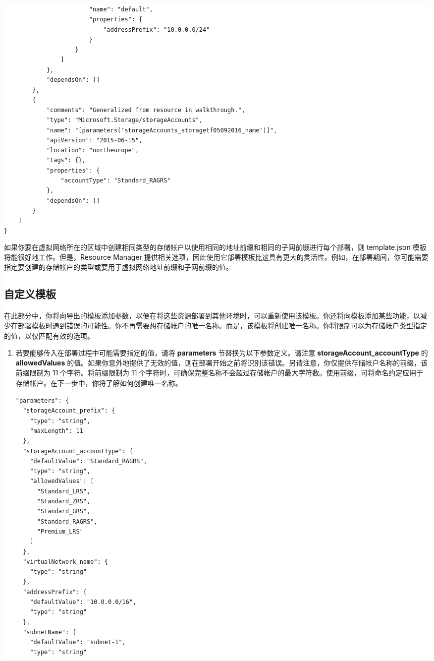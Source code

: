 ```
                        "name": "default",
                        "properties": {
                            "addressPrefix": "10.0.0.0/24"
                        }
                    }
                ]
            },
            "dependsOn": []
        },
        {
            "comments": "Generalized from resource in walkthrough.",
            "type": "Microsoft.Storage/storageAccounts",
            "name": "[parameters('storageAccounts_storagetf05092016_name')]",
            "apiVersion": "2015-06-15",
            "location": "northeurope",
            "tags": {},
            "properties": {
                "accountType": "Standard_RAGRS"
            },
            "dependsOn": []
        }
    ]
}
```

如果你要在虚拟网络所在的区域中创建相同类型的存储帐户以使用相同的地址前缀和相同的子网前缀进行每个部署，则 template.json 模板将能很好地工作。但是，Resource Manager 提供相关选项，因此使用它部署模板比这具有更大的灵活性。例如，在部署期间，你可能需要指定要创建的存储帐户的类型或要用于虚拟网络地址前缀和子网前缀的值。

## 自定义模板

在此部分中，你将向导出的模板添加参数，以便在将这些资源部署到其他环境时，可以重新使用该模板。你还将向模板添加某些功能，以减少在部署模板时遇到错误的可能性。你不再需要想存储帐户的唯一名称。而是，该模板将创建唯一名称。你将限制可以为存储帐户类型指定的值，以仅匹配有效的选项。

1. 若要能够传入在部署过程中可能需要指定的值，请将 **parameters** 节替换为以下参数定义。请注意 **storageAccount\_accountType** 的 **allowedValues** 的值。如果你意外地提供了无效的值，则在部署开始之前将识别该错误。另请注意，你仅提供存储帐户名称的前缀，该前缀限制为 11 个字符。将前缀限制为 11 个字符时，可确保完整名称不会超过存储帐户的最大字符数。使用前缀，可将命名约定应用于存储帐户。在下一步中，你将了解如何创建唯一名称。

    ```
    "parameters": {
      "storageAccount_prefix": {
        "type": "string",
        "maxLength": 11
      },
      "storageAccount_accountType": {
        "defaultValue": "Standard_RAGRS",
        "type": "string",
        "allowedValues": [
          "Standard_LRS",
          "Standard_ZRS",
          "Standard_GRS",
          "Standard_RAGRS",
          "Premium_LRS"
        ]
      },
      "virtualNetwork_name": {
        "type": "string"
      },
      "addressPrefix": {
        "defaultValue": "10.0.0.0/16",
        "type": "string"
      },
      "subnetName": {
        "defaultValue": "subnet-1",
        "type": "string"